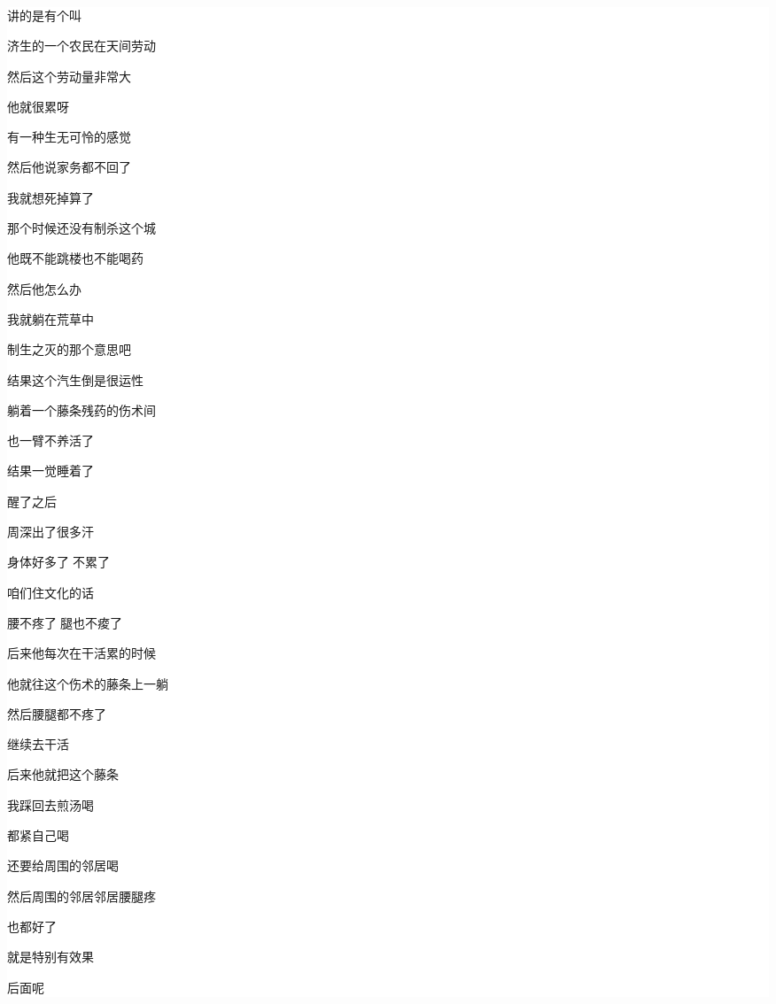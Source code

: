讲的是有个叫

济生的一个农民在天间劳动

然后这个劳动量非常大

他就很累呀

有一种生无可怜的感觉

然后他说家务都不回了

我就想死掉算了

那个时候还没有制杀这个城

他既不能跳楼也不能喝药

然后他怎么办

我就躺在荒草中

制生之灭的那个意思吧

结果这个汽生倒是很运性

躺着一个藤条残药的伤术间

也一臂不养活了

结果一觉睡着了

醒了之后

周深出了很多汗

身体好多了 不累了

咱们住文化的话

腰不疼了 腿也不痠了

后来他每次在干活累的时候

他就往这个伤术的藤条上一躺

然后腰腿都不疼了

继续去干活

后来他就把这个藤条

我踩回去煎汤喝

都紧自己喝

还要给周围的邻居喝

然后周围的邻居邻居腰腿疼

也都好了

就是特别有效果

后面呢

